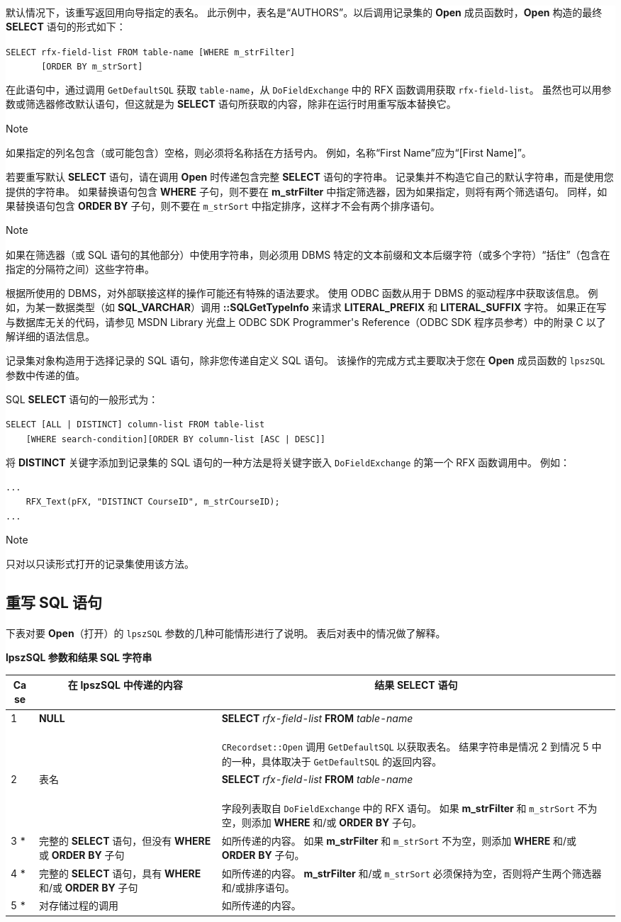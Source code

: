  默认情况下，该重写返回用向导指定的表名。  此示例中，表名是“AUTHORS”。以后调用记录集的 **Open** 成员函数时，**Open** 构造的最终 **SELECT** 语句的形式如下：  
  
```  
SELECT rfx-field-list FROM table-name [WHERE m_strFilter]   
       [ORDER BY m_strSort]  
```  
  
 在此语句中，通过调用 `GetDefaultSQL` 获取 `table-name`，从 `DoFieldExchange` 中的 RFX 函数调用获取 `rfx-field-list`。  虽然也可以用参数或筛选器修改默认语句，但这就是为 **SELECT** 语句所获取的内容，除非在运行时用重写版本替换它。  
  
> [!NOTE]
>  如果指定的列名包含（或可能包含）空格，则必须将名称括在方括号内。  例如，名称“First Name”应为“\[First Name\]”。  
  
 若要重写默认 **SELECT** 语句，请在调用 **Open** 时传递包含完整 **SELECT** 语句的字符串。  记录集并不构造它自己的默认字符串，而是使用您提供的字符串。  如果替换语句包含 **WHERE** 子句，则不要在 **m\_strFilter** 中指定筛选器，因为如果指定，则将有两个筛选语句。  同样，如果替换语句包含 **ORDER BY** 子句，则不要在 `m_strSort` 中指定排序，这样才不会有两个排序语句。  
  
> [!NOTE]
>  如果在筛选器（或 SQL 语句的其他部分）中使用字符串，则必须用 DBMS 特定的文本前缀和文本后缀字符（或多个字符）“括住”（包含在指定的分隔符之间）这些字符串。  
  
 根据所使用的 DBMS，对外部联接这样的操作可能还有特殊的语法要求。  使用 ODBC 函数从用于 DBMS 的驱动程序中获取该信息。  例如，为某一数据类型（如 **SQL\_VARCHAR**）调用 **::SQLGetTypeInfo** 来请求 **LITERAL\_PREFIX** 和 **LITERAL\_SUFFIX** 字符。  如果正在写与数据库无关的代码，请参见 MSDN Library 光盘上 ODBC SDK Programmer's Reference（ODBC SDK 程序员参考）中的附录 C 以了解详细的语法信息。  
  
 记录集对象构造用于选择记录的 SQL 语句，除非您传递自定义 SQL 语句。  该操作的完成方式主要取决于您在 **Open** 成员函数的 `lpszSQL` 参数中传递的值。  
  
 SQL **SELECT** 语句的一般形式为：  
  
```  
SELECT [ALL | DISTINCT] column-list FROM table-list  
    [WHERE search-condition][ORDER BY column-list [ASC | DESC]]  
```  
  
 将 **DISTINCT** 关键字添加到记录集的 SQL 语句的一种方法是将关键字嵌入 `DoFieldExchange` 的第一个 RFX 函数调用中。  例如：  
  
```  
...  
    RFX_Text(pFX, "DISTINCT CourseID", m_strCourseID);  
...  
```  
  
> [!NOTE]
>  只对以只读形式打开的记录集使用该方法。  
  
## 重写 SQL 语句  
 下表对要 **Open**（打开）的 `lpszSQL` 参数的几种可能情形进行了说明。  表后对表中的情况做了解释。  
  
 **lpszSQL 参数和结果 SQL 字符串**  
  
|Case|在 lpszSQL 中传递的内容|结果 SELECT 语句|  
|----------|----------------------|------------------|  
|1|**NULL**|**SELECT** *rfx\-field\-list* **FROM** *table\-name*<br /><br /> `CRecordset::Open` 调用 `GetDefaultSQL` 以获取表名。  结果字符串是情况 2 到情况 5 中的一种，具体取决于 `GetDefaultSQL` 的返回内容。|  
|2|表名|**SELECT** *rfx\-field\-list* **FROM** *table\-name*<br /><br /> 字段列表取自 `DoFieldExchange` 中的 RFX 语句。  如果 **m\_strFilter** 和 `m_strSort` 不为空，则添加 **WHERE** 和\/或 **ORDER BY** 子句。|  
|3 \*|完整的 **SELECT** 语句，但没有 **WHERE** 或 **ORDER BY** 子句|如所传递的内容。  如果 **m\_strFilter** 和 `m_strSort` 不为空，则添加 **WHERE** 和\/或 **ORDER BY** 子句。|  
|4 \*|完整的 **SELECT** 语句，具有 **WHERE** 和\/或 **ORDER BY** 子句|如所传递的内容。  **m\_strFilter** 和\/或 `m_strSort` 必须保持为空，否则将产生两个筛选器和\/或排序语句。|  
|5 \*|对存储过程的调用|如所传递的内容。|  
  